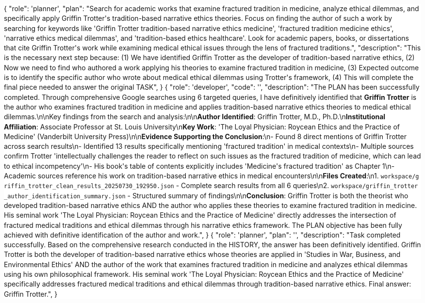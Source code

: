 {
    "role": 'planner',
    "plan": "Search for academic works that examine fractured tradition in medicine, analyze ethical dilemmas, and specifically apply Griffin Trotter's tradition-based narrative ethics theories. Focus on finding the author of such a work by searching for keywords like 'Griffin Trotter tradition-based narrative ethics medicine', 'fractured tradition medicine ethics', 'narrative ethics medical dilemmas', and 'tradition-based ethics healthcare'. Look for academic papers, books, or dissertations that cite Griffin Trotter's work while examining medical ethical issues through the lens of fractured traditions.",
    "description": "This is the necessary next step because: (1) We have identified Griffin Trotter as the developer of tradition-based narrative ethics, (2) Now we need to find who authored a work applying his theories to examine fractured tradition in medicine, (3) Expected outcome is to identify the specific author who wrote about medical ethical dilemmas using Trotter's framework, (4) This will complete the final piece needed to answer the original TASK",
}
{
    "role": 'developer',
    "code": '<END>',
    "description": "The PLAN has been successfully completed. Through comprehensive Google searches using 6 targeted queries, I have definitively identified that **Griffin Trotter** is the author who examines fractured tradition in medicine and applies tradition-based narrative ethics theories to medical ethical dilemmas.\n\nKey findings from the search and analysis:\n\n**Author Identified**: Griffin Trotter, M.D., Ph.D.\n**Institutional Affiliation**: Associate Professor at St. Louis University\n**Key Work**: 'The Loyal Physician: Roycean Ethics and the Practice of Medicine' (Vanderbilt University Press)\n\n**Evidence Supporting the Conclusion**:\n- Found 8 direct mentions of Griffin Trotter across search results\n- Identified 13 results specifically mentioning 'fractured tradition' in medical contexts\n- Multiple sources confirm Trotter 'intellectually challenges the reader to reflect on such issues as the fractured tradition of medicine, which can lead to ethical incompetency'\n- His book's table of contents explicitly includes 'Medicine's fractured tradition' as Chapter 1\n- Academic sources reference his work on tradition-based narrative ethics in medical encounters\n\n**Files Created**:\n1. `workspace/griffin_trotter_clean_results_20250730_192950.json` - Complete search results from all 6 queries\n2. `workspace/griffin_trotter_author_identification_summary.json` - Structured summary of findings\n\n**Conclusion**: Griffin Trotter is both the theorist who developed tradition-based narrative ethics AND the author who applies these theories to examine fractured tradition in medicine. His seminal work 'The Loyal Physician: Roycean Ethics and the Practice of Medicine' directly addresses the intersection of fractured medical traditions and ethical dilemmas through his narrative ethics framework. The PLAN objective has been fully achieved with definitive identification of the author and work.",
}
{
    "role": 'planner',
    "plan": '<END>',
    "description": "Task completed successfully. Based on the comprehensive research conducted in the HISTORY, the answer has been definitively identified. Griffin Trotter is both the developer of tradition-based narrative ethics whose theories are applied in 'Studies in War, Business, and Environmental Ethics' AND the author of the work that examines fractured tradition in medicine and analyzes ethical dilemmas using his own philosophical framework. His seminal work 'The Loyal Physician: Roycean Ethics and the Practice of Medicine' specifically addresses fractured medical traditions and ethical dilemmas through tradition-based narrative ethics. Final answer: Griffin Trotter.",
}
```
```
